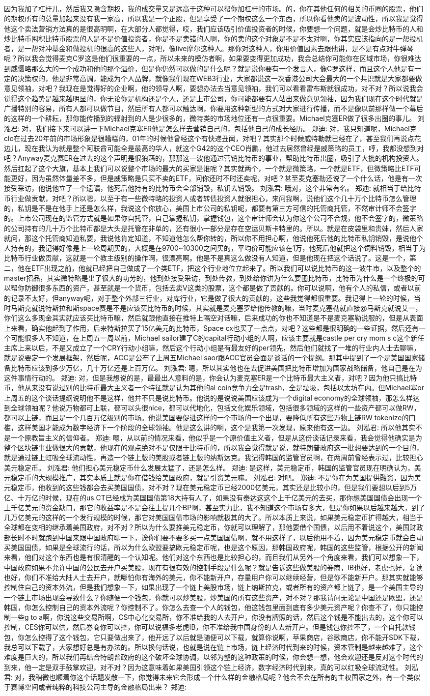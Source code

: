 因为我加了杠杆儿，然后我又隐含期权，我的成交量又是远高于这种可以帮你加杠杆的市场。的，你在其他任何的相关的币圈的股票，他们的期权所有的总量加起来没有我一家高，所以我是一个正股，但是享受了一个期权这么一个东西，所以你看他卖的是波动性，所以我是觉得他这个卖法营销方法真的是很高明啊，在大部分人都觉得，哎，我们应该吸引价值投资者的时候，你要想一个问题，就是会炒比特币的人和炒比特币囤积比特币股票的人是不是价值投资者，你是不是卖错的人啊，你的卖的这个对象是不是不太对啊，你其实应该指向的是一帮投机者，是一帮对冲基金和做投机的很高的这些人，对吧，像live摩尔这种人。那你对这种人，你用价值因素去跟他讲，是不是有点对牛弹琴呢？所以我会觉得麦克C罗这是他们很重要的一点，所以未来的模仿者啊，如果要变得更加成功，我会总结你可能你在区域市场，你很难达到威慑略那么大的一个成功和他的那个溢价，但是你仍然可以做的是什么呢？就是说你要有一个发言人，像C罗这样，而且这个人他是有一定的决策权的，他是非常高调，能成为个人品牌，就像我们现在WEB3行业，大家都说这一次香港公司大会最大的一个共识就是大家都要做意见领袖，对吧？我现在是觉得好的企业啊，他的领导人啊，要想办法去当意见领袖，我们可以看看雷布斯就很成功，对不对？所以说我会觉得这个趋势是越来越明显的，你无论你是机构还是个人，还是上市公司，你可能都要有人站出来做意见领袖，因为我们现在这个时代就是广播特别的容易，所有人都可以做节目，然后所有人都可以触达啊，你要用这种新型的方式对大家进行传播，而不是像以前那样做一个幕后的这样的一个耕耘，那你能传播到的辐射到的人是少很多的，微特类的市场地位还有一点很重要。Michael克塞ER做了很多出圈的事儿。
刘泓君:
对，我们接下来可以讲一下Michael克塞ER他是怎么样去营销自己的，包括他自己的成长经历。
郑迪:
对，我只知道呢，Michael克clo在过去20年前的市场形象是很糟糕的，01年的时候他曾经这个有快递丑闻，对吧？其实那个时候威特勒就已经在了，甚至我们再说点花边儿，现在我认为就是整个阿联酋可能全是最高的华人，就这个G42的这个CEO肖鹏，他过去居然曾经是威策略的员工，哼，我都没想到对吧？Anyway麦克赛ER在过去的这个声明是很狼藉的，那那这一波他通过营销比特币的事业，帮助比特币出圈，吸引了大批的机构投资人。然后扛起了这个大旗，基本上我们可以说整个市场的最大的买家是谁呢？其实就两个，一个就是微策略，一个就是ETF，但微策略比ETF可能更好，因为虽然体量差不多，但是威策略是只买不卖的ETF，问你还时不时还卖呢，对吧？甚至麦克塞勒还说了一个什么话，他是有一次接受采访，他说他立了一个遗嘱，他死后他持有的比特币会全部销毁，私钥去销毁。
刘泓君:
哦对，这个非常有名。
郑迪:
就相当于给比特币行业做贡献，对吧？所以嗯，以至于有一些微特略的投资人或者转债投资人就很担心，来问我啊，说他们这个几十万个比特币怎么管理的，私钥是不是在他手上还是怎么样，我说这个你放心，美国上市公司的私钥呢，都要有第三方可信的托管商托管，不然审计师不会签字的。上市公司现在的监管方式就是如果你自托管，自己掌握私钥，掌握钱包，这个审计师会认为你这个公司不合规，他不会签字的，微策略的公司持有的几十万个比特币都是大头是托管在非单的，还有很小一部分是存在空运贝斯卡特里的。所以。就是在皮袋里和贵妹，然后人家就问，那这个托管商知道私要，我说他肯定知道，不知道他怎么帮你转的，所以你不用担心啊，他说他死后他的比特币私钥销毁，是说他个人持有的，我记得好像是上一轮周期买的，大概是在9700~10300之间买的，平均价可能应该在1万，他死后他就把这个饲料销毁，相当于为比特币行业做贡献，这就是一个教主级别的操作啊，很漂亮啊。他是不是真这么做没有人知道，但是他现在把这个话说了。这是一个，第二，他在ETF出现之前，他就已经把自己做成了一个类ETF，把这个行业地位立起来了。所以我们可以说比特币的这一波牛市，以及整个的master招品，其实微特略是出了很大的功劳的，他到处接受采访，到处传教，到处给你讲为什么要囤比特币，比特币为什么是一个终极的可以帮你防御很多东西的资产，甚至就是一个货币，包括去卖V这类的股票，这个都是做了贡献的。你可以说啊，他有个人的私信，或者以前的记录不太好，但anyway呢，对于整个外部三行业，对库行业，它是做了很大的贡献的，这些我觉得都很重要。我记得上一轮的时候，当时马斯克就说特斯拉和斯space赛是不是应该买比特币的时候，其实就是麦克塞罗给他传教的嘛，当时麦克塞勒就直接@马斯克就说艾一，你们这么多现金其实就应该买比特币嘛，然后就跟他直接在推特上隔空对话嘛，后来成功的你也不知道是不是麦克塞勒说服的，但是从表面上来看，确实他起到了作用，后来特斯拉买了15亿美元的比特币，Space cx也买了一点点，对吧？这些都是很明确的一些证据，然后还有一个可能很多人不知道，在上周五一周以前，Michael sailor建了C的capital行动小组的人啊，应该主要就是castle per cry mom s c这个新任主席上来以后，不是又成立了一个CRY行动小组嘛，然后这个行动小组是有最友好的per领先，然后他们就找了一堆的行业内人士去聊嘛，就是说要定一个发展框架，然后呢，ACC是公布了上周五Michael saor跟ACC官员会面是谈话的一个提纲。那其中提到了一个是美国国家储备比特币应该到多少万亿，几十万亿还是上百万亿。
刘泓君:
嗯，所以其实他也在去促进美国把比特币增加为国家战略储备，他自己是在为这件事情行动的。
郑迪:
对，但是我想说的是，最最出人意料的是，你会认为麦克塞ER是一个比特币最大主义者，对吧？因为他只搞比特币，他从来没有说过别的比特币最大主义者一个特征就是认为其他的al coin竞争力全是trash，全是垃圾，包括以太坊在内。但Michael塞or上周五的这个谈话提纲说明他不是这样，他并不只是说比特币。他说的是说说美国应该成为一个digital economy的全球领袖，那怎么样达到全球领袖呢？他说万物都可上联，都可以头很nice，都可以代地化，包括文化娱乐领域，包括很多领域的这样的一些资产都可以做RW，都可以上链，而且是一个几百万亿级别的市场。他说美国要促进这样的一个市场的一个出现，要降低所有这些万物上链RW tokenize的门槛，这样美国才能成为数字经济下一个阶段的全球领袖。他是这么讲的啊，这个是我第一次发现，原来他有这一边。
刘泓君:
所以他其实不是一个原教旨主义的信仰者。
郑迪:
嗯，从以前的情况来看，他似乎是一个原价值主义者，但是从这份谈话记录来看，我会觉得他确实是为整个区块链事业做很大的贡献，他现在的观点绝对不是仅限于比特币的，所以我会觉得就是说，就特朗普政府这一批想要达到的一个目的，就是通过链上虹吸全球流动性，再造一个链上版的美股或者链上版的纳斯达克。我记得韩国的监管官员啊，在两周前曾经表示过，比较担心美元稳定币。
刘泓君:
他们担心美元稳定币什么发展太猛了，还是怎么样。
郑迪:
是这样，美元稳定币，韩国的监管官员现在明确认为，美元稳定币的大规模推广，其实本质上就是你在借钱给美国政府，就是引资美元嘛。
刘泓君:
对吧。
郑迪:
不是你在为美国提供融资，因为美元稳定币，他收到的这些钱都会去买美国国债，对不对？现在美元稳定币已经2000亿美元，其实还是比较小的，但是我们要想以后到5万亿、十万亿的时候，现在的us CT已经成为美国国债第18大持有人了，如果没有泰达这这个上千亿美元的去买，那你想美国国债会出现一个上千亿美元的资金缺口，那它的收益率是不是会往上提几个BP啊，甚至实力比，我不知道这个市场有多大，但是你如果以后越来越大，到了几万亿美元的这样的一个发行规模的时候，那它对美国国债市场的影响就极其的大了。所以本质上来说，如果美元稳定币扩得越大，相当于全球都在变相的继承着美国政府，对不对？所以为什么要推美元稳定币，你就可以理解了，那他要借个国债，以后用不着说这个，美国财政部长时不时就跑到中国来跟中国政府聊一下，诶你们要不要多买一点美国国债啊，就不用这样了，以后他用不着，因为美元稳定币就会自动买美国国债，如果是全球流行的话，所以为什么欧盟要搞欧元稳定币呢，也是这个原因，那韩国政府呢，韩国的这些监管，根据公开的新闻来看，他们对这个东西也是有很清醒的一个认知呢。他们对这个东西也是比较担心的，而且我们从另外一个角度来看，我们可以想象一下，中国政府如果不允许中国的公民去开户买美股，现在有很有效的控制手段是什么呢？就是告诉这些做美股的券商，IB也好，老虎也好，复读也好，你们不准给大陆人士去开户，就哪怕你有海外的美元，你不能新开户，存量用户你可以继续经营，但是你不能新开户。那其实就能够控制住自己的资本外流，但是我们想象一下，如果出现了一个链上美股市场，链上纳斯拉克，或者所有的资产都上链了，是一个美国主导的一个链上市场出现会导致什么？你随便一个钱包，你就可以炒美股，炒美国的所有这些资产，对不对？那我请问无论是中国还是欧盟，还是韩国，你怎么控制自己的资本外流呢？你控制不了。你怎么去查一个人的钱包，他这钱包里面到底有多少美元资产呢？你查不了，你只能控制一些g to a啊，你说这些交易所啊，CS中心化交易所，你不准给我的人去开户，你没有牌照的话，然后这个钱是不能出去的，这个你可以控制，CES你可以供，然后券商你可以控，你可以说福多老虎IB，你不准给我中国身份的人去新开户。但是钱包你控不了，一个自托款钱包，你怎么控得了这个钱包，它只要做出来了，他开远了以后就是随便可以下载，就算你说啊，苹果商店，谷歌商店，你不能开SDK下载，我总可以下载了，大家想好总是有办法的。所以换句话说，也就是说在链上市场，链上经济时代到来的时候，资本管制是越来越难了，这个难度是巨大的，所以我们再结合特朗普政府的这个破坏全球协调，以邻为壑的这种政策的时候，你会想一想，他会欢迎还是反对这个时代的到来，他一定是双手鼓掌欢迎，对不对？因为这意味着如果美国引领这个链上经济，数字经济时代到来，真的可以红吸全球流动性。
刘泓君:
对，我稍微也顺着你这个话题发散一下，你觉得未来它会形成一个什么样的金融格局呢？他会不会在所有的主权国家之外，有一个类似于赛博空间或者纯粹的科技公司主导的金融格局出来？
郑迪: